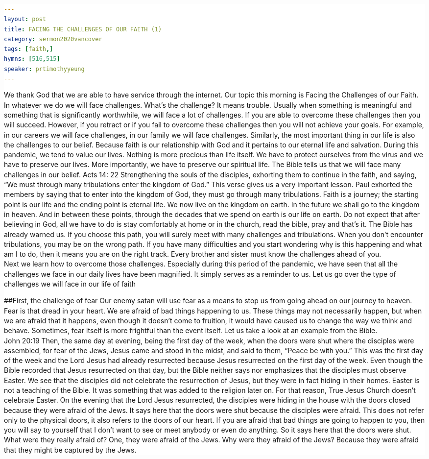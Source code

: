 ```yaml
---
layout: post
title: FACING THE CHALLENGES OF OUR FAITH (1)
category: sermon2020vancover
tags: [faith,]
hymns: [516,515]
speaker: prtimothyyeung
---
```

We thank God that we are able to have service through the internet.  Our topic this morning is Facing the Challenges of our Faith.  In whatever we do we will face challenges.  What’s the challenge?  It means trouble.  Usually when something is meaningful and something that is significantly worthwhile, we will face a lot of challenges.  If you are able to overcome these challenges then you will succeed.  However, if you retract or if you fail to overcome these challenges then you will not achieve your goals.  For example, in our careers we will face challenges, in our family we will face challenges.  Similarly, the most important thing in our life is also the challenges to our belief.  Because faith is our relationship with God and it pertains to our eternal life and salvation.  During this pandemic, we tend to value our lives.  Nothing is more precious than life itself.  We have to protect ourselves from the virus and we have to preserve our lives.  More importantly, we have to preserve our spiritual life.  The Bible tells us that we will face many challenges in our belief.  Acts 14: 22 Strengthening the souls of the disciples, exhorting them to continue in the faith, and saying, “We must through many tribulations enter the kingdom of God.”
This verse gives us a very important lesson.  Paul exhorted the members by saying that to enter into the kingdom of God, they must go through many tribulations.  Faith is a journey; the starting point is our life and the ending point is eternal life.  We now live on the kingdom on earth.  In the future we shall go to the kingdom in heaven.  And in between these points, through the decades that we spend on earth is our life on earth.  Do not expect that after believing in God, all we have to do is stay comfortably at home or in the church, read the bible, pray and that’s it.  The Bible has already warned us.  If you choose this path, you will surely meet with many challenges and tribulations.  When you don’t encounter tribulations, you may be on the wrong path.  If you have many difficulties and you start wondering why is this happening and what am I to do, then it means you are on the right track.  Every brother and sister must know the challenges ahead of you.  
Next we learn how to overcome those challenges.  Especially during this period of the pandemic, we have seen that all the challenges we face in our daily lives have been magnified.  It simply serves as a reminder to us.  Let us go over the type of challenges we will face in our life of faith

##First, the challenge of fear
Our enemy satan will use fear as a means to stop us from going ahead on our journey to heaven.  Fear is that dread in your heart.  We are afraid of bad things happening to us.  These things may not necessarily happen, but when we are afraid that it happens, even though it doesn’t come to fruition, it would have caused us to change the way we think and behave.  Sometimes, fear itself is more frightful than the event itself.  Let us take a look at an example from the Bible.  
John 20:19  Then, the same day at evening, being the first day of the week, when the doors were shut where the disciples were assembled, for fear of the Jews, Jesus came and stood in the midst, and said to them, “Peace be with you.”
This was the first day of the week and the Lord Jesus had already resurrected because Jesus resurrected on the first day of the week.  Even though the Bible recorded that Jesus resurrected on that day, but the Bible neither says nor emphasizes that the disciples must observe Easter.  We see that the disciples did not celebrate the resurrection of Jesus, but they were in fact hiding in their homes.  Easter is not a teaching of the Bible.  It was something that was added to the religion later on.  For that reason, True Jesus Church doesn’t celebrate Easter.  On the evening that the Lord Jesus resurrected, the disciples were hiding in the house with the doors closed because they were afraid of the Jews.  It says here that the doors were shut because the disciples were afraid.  This does not refer only to the physical doors, it also refers to the doors of our heart.  If you are afraid that bad things are going to happen to you, then you will say to yourself that I don’t want to see or meet anybody or even do anything.  So it says here that the doors were shut.  What were they really afraid of? 
One, they were afraid of the Jews.  Why were they afraid of the Jews?  Because they were afraid that they might be captured by the Jews.  